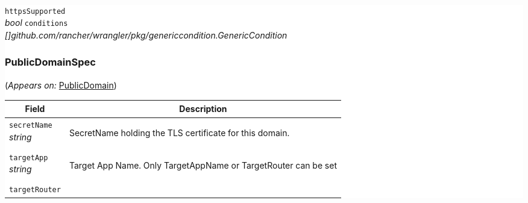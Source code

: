 <tr>
<td>
<code>httpsSupported</code></br>
<em>
bool
</em>
</td>
<td>
</td>
</tr>
<tr>
<td>
<code>conditions</code></br>
<em>
[]github.com/rancher/wrangler/pkg/genericcondition.GenericCondition
</em>
</td>
<td>
</td>
</tr>
</tbody>
</table>
<h3 id="PublicDomainSpec">PublicDomainSpec
</h3>
<p>
(<em>Appears on:</em>
<a href="#github.com%2francher%2frio%2fpkg%2fapis%2fadmin.rio.cattle.io%2fv1.PublicDomain">PublicDomain</a>)
</p>
<p>
</p>
<table>
<thead>
<tr>
<th>Field</th>
<th>Description</th>
</tr>
</thead>
<tbody>
<tr>
<td>
<code>secretName</code></br>
<em>
string
</em>
</td>
<td>
<p>SecretName holding the TLS certificate for this domain.</p>
</td>
</tr>
<tr>
<td>
<code>targetApp</code></br>
<em>
string
</em>
</td>
<td>
<p>Target App Name.  Only TargetAppName or TargetRouter can be set</p>
</td>
</tr>
<tr>
<td>
<code>targetRouter</code></br>